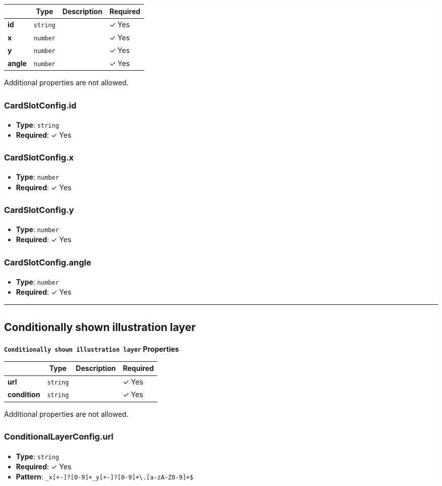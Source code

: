 |   |Type|Description|Required|
|---|---|---|---|
|**id**|`string`|| &#10003; Yes|
|**x**|`number`|| &#10003; Yes|
|**y**|`number`|| &#10003; Yes|
|**angle**|`number`|| &#10003; Yes|

Additional properties are not allowed.

### CardSlotConfig.id

* **Type**: `string`
* **Required**:  &#10003; Yes

### CardSlotConfig.x

* **Type**: `number`
* **Required**:  &#10003; Yes

### CardSlotConfig.y

* **Type**: `number`
* **Required**:  &#10003; Yes

### CardSlotConfig.angle

* **Type**: `number`
* **Required**:  &#10003; Yes




---------------------------------------
<a name="reference-conditionallayerconfig"></a>
## Conditionally shown illustration layer

**`Conditionally shown illustration layer` Properties**

|   |Type|Description|Required|
|---|---|---|---|
|**url**|`string`|| &#10003; Yes|
|**condition**|`string`|| &#10003; Yes|

Additional properties are not allowed.

### ConditionalLayerConfig.url

* **Type**: `string`
* **Required**:  &#10003; Yes
* **Pattern**: `_x[+-]?[0-9]+_y[+-]?[0-9]+\.[a-zA-Z0-9]+$`
